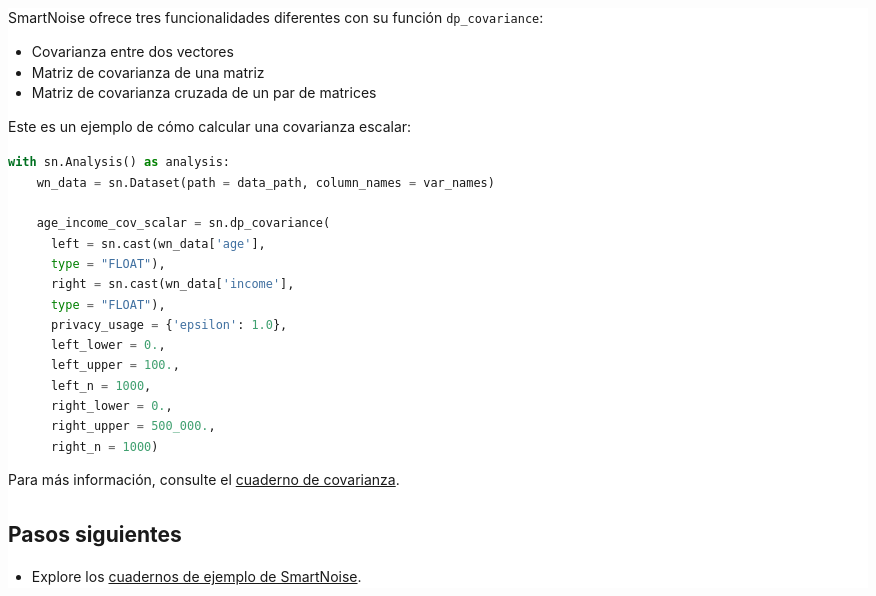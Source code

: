SmartNoise ofrece tres funcionalidades diferentes con su función `dp_covariance`:

- Covarianza entre dos vectores
- Matriz de covarianza de una matriz
- Matriz de covarianza cruzada de un par de matrices

Este es un ejemplo de cómo calcular una covarianza escalar:

```python
with sn.Analysis() as analysis:
    wn_data = sn.Dataset(path = data_path, column_names = var_names)

    age_income_cov_scalar = sn.dp_covariance(
      left = sn.cast(wn_data['age'], 
      type = "FLOAT"), 
      right = sn.cast(wn_data['income'], 
      type = "FLOAT"), 
      privacy_usage = {'epsilon': 1.0},
      left_lower = 0., 
      left_upper = 100., 
      left_n = 1000, 
      right_lower = 0., 
      right_upper = 500_000.,
      right_n = 1000)
```

Para más información, consulte el [cuaderno de covarianza](
https://github.com/opendifferentialprivacy/smartnoise-samples/blob/master/analysis/covariance.ipynb).

## <a name="next-steps"></a>Pasos siguientes

- Explore los [cuadernos de ejemplo de SmartNoise](https://github.com/opendifferentialprivacy/smartnoise-samples/tree/master/analysis).
